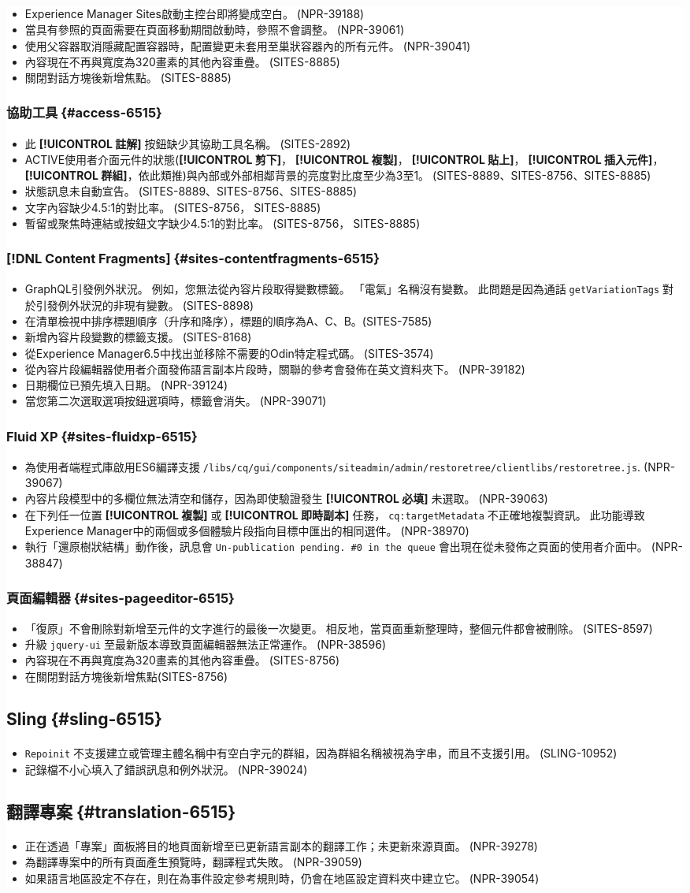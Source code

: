 * Experience Manager Sites啟動主控台即將變成空白。 (NPR-39188)
* 當具有參照的頁面需要在頁面移動期間啟動時，參照不會調整。 (NPR-39061)
* 使用父容器取消隱藏配置容器時，配置變更未套用至巢狀容器內的所有元件。 (NPR-39041)
* 內容現在不再與寬度為320畫素的其他內容重疊。 (SITES-8885)
* 關閉對話方塊後新增焦點。 (SITES-8885)

### 協助工具 {#access-6515}




* 此 **[!UICONTROL 註解]** 按鈕缺少其協助工具名稱。 (SITES-2892)
* ACTIVE使用者介面元件的狀態(**[!UICONTROL 剪下]**， **[!UICONTROL 複製]**， **[!UICONTROL 貼上]**， **[!UICONTROL 插入元件]**， **[!UICONTROL 群組]**，依此類推)與內部或外部相鄰背景的亮度對比度至少為3至1。 (SITES-8889、SITES-8756、SITES-8885)
* 狀態訊息未自動宣告。 (SITES-8889、SITES-8756、SITES-8885)
* 文字內容缺少4.5:1的對比率。 (SITES-8756， SITES-8885)
* 暫留或聚焦時連結或按鈕文字缺少4.5:1的對比率。 (SITES-8756， SITES-8885)

### [!DNL Content Fragments] {#sites-contentfragments-6515}

* GraphQL引發例外狀況。 例如，您無法從內容片段取得變數標籤。 「電氣」名稱沒有變數。 此問題是因為通話 `getVariationTags` 對於引發例外狀況的非現有變數。 (SITES-8898)
* 在清單檢視中排序標題順序（升序和降序），標題的順序為A、C、B。(SITES-7585)
* 新增內容片段變數的標籤支援。 (SITES-8168)
* 從Experience Manager6.5中找出並移除不需要的Odin特定程式碼。 (SITES-3574)
* 從內容片段編輯器使用者介面發佈語言副本片段時，關聯的參考會發佈在英文資料夾下。 (NPR-39182)
* 日期欄位已預先填入日期。 (NPR-39124)
* 當您第二次選取選項按鈕選項時，標籤會消失。 (NPR-39071)

### Fluid XP {#sites-fluidxp-6515}

* 為使用者端程式庫啟用ES6編譯支援 `/libs/cq/gui/components/siteadmin/admin/restoretree/clientlibs/restoretree.js`. (NPR-39067)
* 內容片段模型中的多欄位無法清空和儲存，因為即使驗證發生 **[!UICONTROL 必填]** 未選取。 (NPR-39063)
* 在下列任一位置 **[!UICONTROL 複製]** 或 **[!UICONTROL 即時副本]** 任務， `cq:targetMetadata` 不正確地複製資訊。 此功能導致Experience Manager中的兩個或多個體驗片段指向目標中匯出的相同選件。 (NPR-38970)
* 執行「還原樹狀結構」動作後，訊息會 `Un-publication pending. #0 in the queue` 會出現在從未發佈之頁面的使用者介面中。 (NPR-38847)

### 頁面編輯器 {#sites-pageeditor-6515}

* 「復原」不會刪除對新增至元件的文字進行的最後一次變更。 相反地，當頁面重新整理時，整個元件都會被刪除。 (SITES-8597)
* 升級 `jquery-ui` 至最新版本導致頁面編輯器無法正常運作。 (NPR-38596)
* 內容現在不再與寬度為320畫素的其他內容重疊。 (SITES-8756)
* 在關閉對話方塊後新增焦點(SITES-8756)

## Sling {#sling-6515}

* `Repoinit` 不支援建立或管理主體名稱中有空白字元的群組，因為群組名稱被視為字串，而且不支援引用。 (SLING-10952)
* 記錄檔不小心填入了錯誤訊息和例外狀況。 (NPR-39024)

## 翻譯專案 {#translation-6515}

* 正在透過「專案」面板將目的地頁面新增至已更新語言副本的翻譯工作；未更新來源頁面。 (NPR-39278)
* 為翻譯專案中的所有頁面產生預覽時，翻譯程式失敗。 (NPR-39059)
* 如果語言地區設定不存在，則在為事件設定參考規則時，仍會在地區設定資料夾中建立它。 (NPR-39054)
